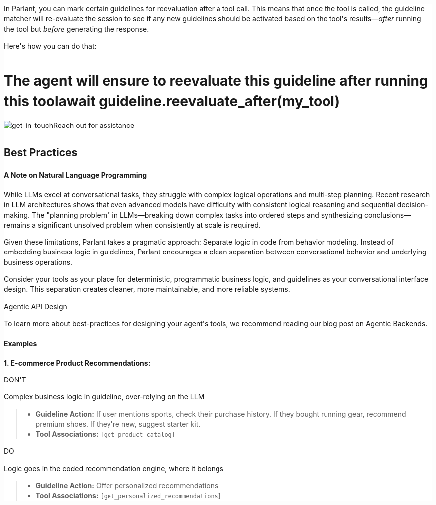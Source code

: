 In Parlant, you can mark certain guidelines for reevaluation after a tool call. This means that once the tool is called, the guideline matcher will re-evaluate the session to see if any new guidelines should be activated based on the tool's results—_after_ running the tool but _before_ generating the response.

Here's how you can do that:

# The agent will ensure to reevaluate this guideline after running this toolawait guideline.reevaluate_after(my_tool)

![get-in-touch](/img/get-in-touch-button-icon.svg)Reach out for assistance

## Best Practices[​](#best-practices "Direct link to Best Practices")

#### A Note on Natural Language Programming[​](#a-note-on-natural-language-programming "Direct link to A Note on Natural Language Programming")

While LLMs excel at conversational tasks, they struggle with complex logical operations and multi-step planning. Recent research in LLM architectures shows that even advanced models have difficulty with consistent logical reasoning and sequential decision-making. The "planning problem" in LLMs—breaking down complex tasks into ordered steps and synthesizing conclusions—remains a significant unsolved problem when consistently at scale is required.

Given these limitations, Parlant takes a pragmatic approach: Separate logic in code from behavior modeling. Instead of embedding business logic in guidelines, Parlant encourages a clean separation between conversational behavior and underlying business operations.

Consider your tools as your place for deterministic, programmatic business logic, and guidelines as your conversational interface design. This separation creates cleaner, more maintainable, and more reliable systems.

Agentic API Design

To learn more about best-practices for designing your agent's tools, we recommend reading our blog post on [Agentic Backends](/blog/what-no-one-tells-you-about-agentic-api-design).

#### Examples[​](#examples "Direct link to Examples")

**1\. E-commerce Product Recommendations:**

DON'T

Complex business logic in guideline, over-relying on the LLM

> *   **Guideline Action:** If user mentions sports, check their purchase history. If they bought running gear, recommend premium shoes. If they're new, suggest starter kit.
> *   **Tool Associations:** `[get_product_catalog]`

DO

Logic goes in the coded recommendation engine, where it belongs

> *   **Guideline Action:** Offer personalized recommendations
> *   **Tool Associations:** `[get_personalized_recommendations]`
